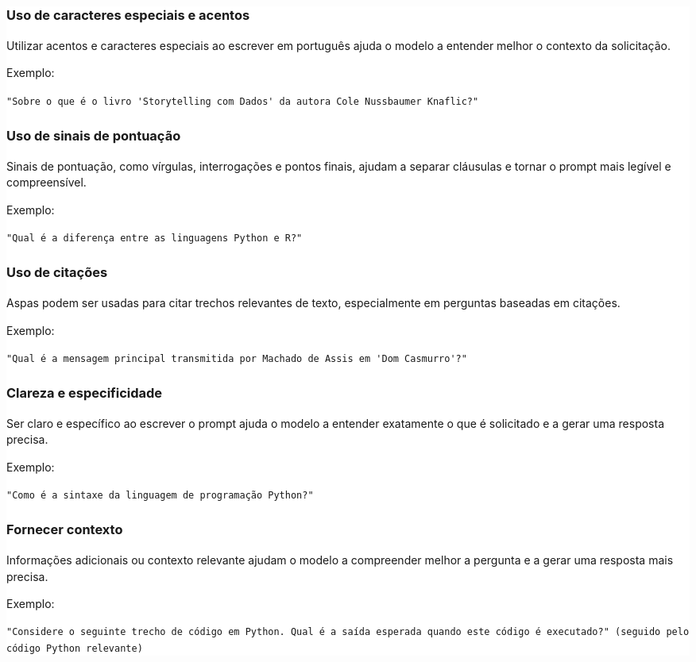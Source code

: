 ### Uso de caracteres especiais e acentos

Utilizar acentos e caracteres especiais ao escrever em português ajuda o modelo a entender melhor o contexto da solicitação.

Exemplo:

```
"Sobre o que é o livro 'Storytelling com Dados' da autora Cole Nussbaumer Knaflic?"
```

### Uso de sinais de pontuação

Sinais de pontuação, como vírgulas, interrogações e pontos finais, ajudam a separar cláusulas e tornar o prompt mais
legível e compreensível.

Exemplo:

```
"Qual é a diferença entre as linguagens Python e R?"
```

### Uso de citações

Aspas podem ser usadas para citar trechos relevantes de texto, especialmente em perguntas baseadas em citações.

Exemplo:

```
"Qual é a mensagem principal transmitida por Machado de Assis em 'Dom Casmurro'?"
```

### Clareza e especificidade

Ser claro e específico ao escrever o prompt ajuda o modelo a entender exatamente o que é solicitado e a gerar uma resposta
precisa.

Exemplo:

```
"Como é a sintaxe da linguagem de programação Python?"
```

### Fornecer contexto

Informações adicionais ou contexto relevante ajudam o modelo a compreender melhor a pergunta e a gerar uma resposta mais
precisa.

Exemplo:

```
"Considere o seguinte trecho de código em Python. Qual é a saída esperada quando este código é executado?" (seguido pelo 
código Python relevante)
```
